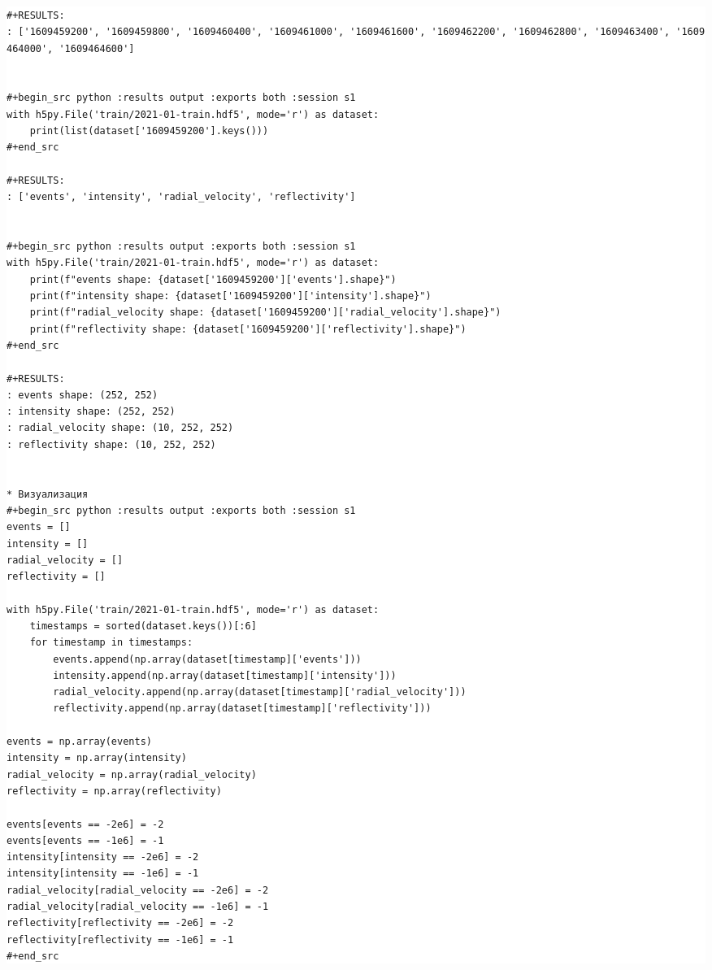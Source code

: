     #+RESULTS:
    : ['1609459200', '1609459800', '1609460400', '1609461000', '1609461600', '1609462200', '1609462800', '1609463400', '1609464000', '1609464600']


    #+begin_src python :results output :exports both :session s1
    with h5py.File('train/2021-01-train.hdf5', mode='r') as dataset:
        print(list(dataset['1609459200'].keys()))
    #+end_src

    #+RESULTS:
    : ['events', 'intensity', 'radial_velocity', 'reflectivity']


    #+begin_src python :results output :exports both :session s1
    with h5py.File('train/2021-01-train.hdf5', mode='r') as dataset:
        print(f"events shape: {dataset['1609459200']['events'].shape}")
        print(f"intensity shape: {dataset['1609459200']['intensity'].shape}")
        print(f"radial_velocity shape: {dataset['1609459200']['radial_velocity'].shape}")
        print(f"reflectivity shape: {dataset['1609459200']['reflectivity'].shape}")
    #+end_src

    #+RESULTS:
    : events shape: (252, 252)
    : intensity shape: (252, 252)
    : radial_velocity shape: (10, 252, 252)
    : reflectivity shape: (10, 252, 252)


    * Визуализация
    #+begin_src python :results output :exports both :session s1
    events = []
    intensity = []
    radial_velocity = []
    reflectivity = []

    with h5py.File('train/2021-01-train.hdf5', mode='r') as dataset:
        timestamps = sorted(dataset.keys())[:6]
        for timestamp in timestamps:
            events.append(np.array(dataset[timestamp]['events']))
            intensity.append(np.array(dataset[timestamp]['intensity']))
            radial_velocity.append(np.array(dataset[timestamp]['radial_velocity']))
            reflectivity.append(np.array(dataset[timestamp]['reflectivity']))

    events = np.array(events)
    intensity = np.array(intensity)
    radial_velocity = np.array(radial_velocity)
    reflectivity = np.array(reflectivity)

    events[events == -2e6] = -2
    events[events == -1e6] = -1
    intensity[intensity == -2e6] = -2
    intensity[intensity == -1e6] = -1
    radial_velocity[radial_velocity == -2e6] = -2
    radial_velocity[radial_velocity == -1e6] = -1
    reflectivity[reflectivity == -2e6] = -2
    reflectivity[reflectivity == -1e6] = -1
    #+end_src
